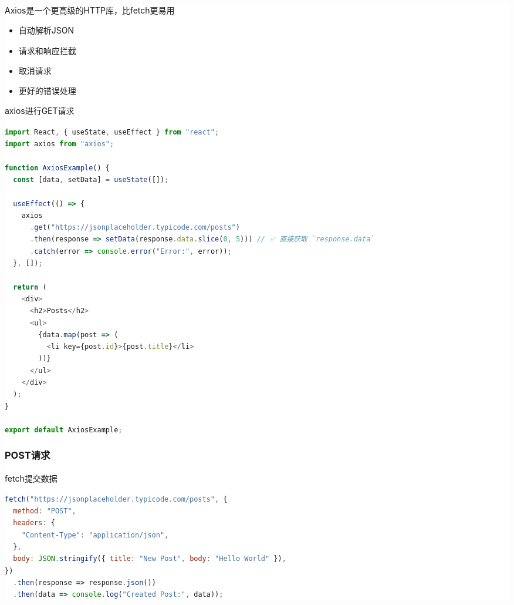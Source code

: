 Axios是一个更高级的HTTP库，比fetch更易用

- 自动解析JSON

- 请求和响应拦截

- 取消请求

- 更好的错误处理

axios进行GET请求

```js
import React, { useState, useEffect } from "react";
import axios from "axios";

function AxiosExample() {
  const [data, setData] = useState([]);

  useEffect(() => {
    axios
      .get("https://jsonplaceholder.typicode.com/posts")
      .then(response => setData(response.data.slice(0, 5))) // ✅ 直接获取 `response.data`
      .catch(error => console.error("Error:", error));
  }, []);

  return (
    <div>
      <h2>Posts</h2>
      <ul>
        {data.map(post => (
          <li key={post.id}>{post.title}</li>
        ))}
      </ul>
    </div>
  );
}

export default AxiosExample;
```

### POST请求

fetch提交数据

```js
fetch("https://jsonplaceholder.typicode.com/posts", {
  method: "POST",
  headers: {
    "Content-Type": "application/json",
  },
  body: JSON.stringify({ title: "New Post", body: "Hello World" }),
})
  .then(response => response.json())
  .then(data => console.log("Created Post:", data));
```
